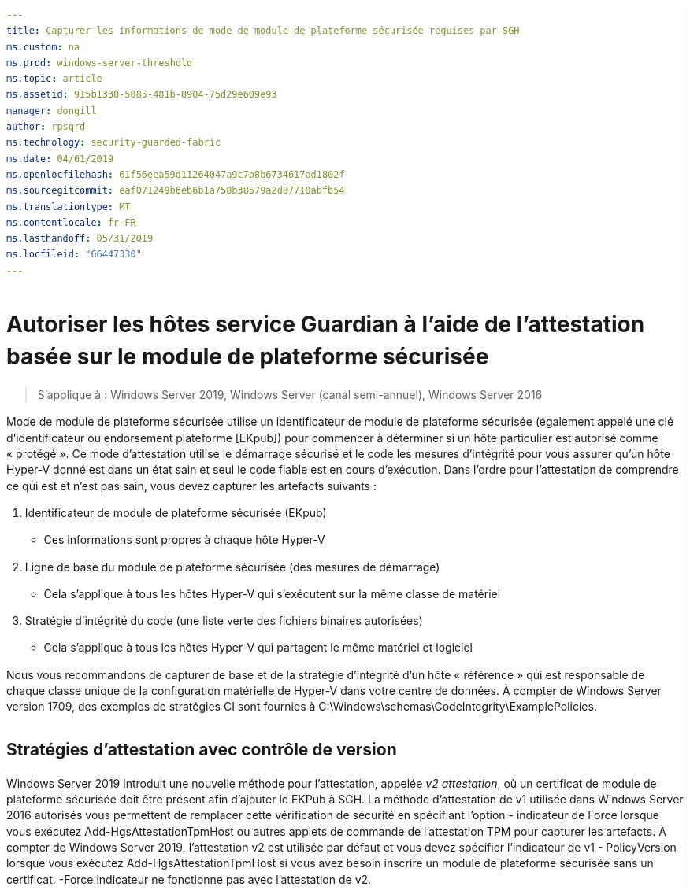 ```yaml
---
title: Capturer les informations de mode de module de plateforme sécurisée requises par SGH
ms.custom: na
ms.prod: windows-server-threshold
ms.topic: article
ms.assetid: 915b1338-5085-481b-8904-75d29e609e93
manager: dongill
author: rpsqrd
ms.technology: security-guarded-fabric
ms.date: 04/01/2019
ms.openlocfilehash: 61f56eea59d11264047a9c7b8b6734617ad1802f
ms.sourcegitcommit: eaf071249b6eb6b1a758b38579a2d87710abfb54
ms.translationtype: MT
ms.contentlocale: fr-FR
ms.lasthandoff: 05/31/2019
ms.locfileid: "66447330"
---
```

# <a name="authorize-guarded-hosts-using-tpm-based-attestation"></a>Autoriser les hôtes service Guardian à l’aide de l’attestation basée sur le module de plateforme sécurisée

>S’applique à : Windows Server 2019, Windows Server (canal semi-annuel), Windows Server 2016

Mode de module de plateforme sécurisée utilise un identificateur de module de plateforme sécurisée (également appelé une clé d’identificateur ou endorsement plateforme \[EKpub\]) pour commencer à déterminer si un hôte particulier est autorisé comme « protégé ». Ce mode d’attestation utilise le démarrage sécurisé et le code les mesures d’intégrité pour vous assurer qu’un hôte Hyper-V donné est dans un état sain et seul le code fiable est en cours d’exécution. Dans l’ordre pour l’attestation de comprendre ce qui est et n’est pas sain, vous devez capturer les artefacts suivants :

1.  Identificateur de module de plateforme sécurisée (EKpub)

    -  Ces informations sont propres à chaque hôte Hyper-V

2.  Ligne de base du module de plateforme sécurisée (des mesures de démarrage)

    -  Cela s’applique à tous les hôtes Hyper-V qui s’exécutent sur la même classe de matériel

3.  Stratégie d’intégrité du code (une liste verte des fichiers binaires autorisées)

    -  Cela s’applique à tous les hôtes Hyper-V qui partagent le même matériel et logiciel

Nous vous recommandons de capturer de base et de la stratégie d’intégrité d’un hôte « référence » qui est responsable de chaque classe unique de la configuration matérielle de Hyper-V dans votre centre de données. À compter de Windows Server version 1709, des exemples de stratégies CI sont fournies à C:\Windows\schemas\CodeIntegrity\ExamplePolicies. 

## <a name="versioned-attestation-policies"></a>Stratégies d’attestation avec contrôle de version

Windows Server 2019 introduit une nouvelle méthode pour l’attestation, appelée *v2 attestation*, où un certificat de module de plateforme sécurisée doit être présent afin d’ajouter le EKPub à SGH. La méthode d’attestation de v1 utilisée dans Windows Server 2016 autorisés vous permettent de remplacer cette vérification de sécurité en spécifiant l’option - indicateur de Force lorsque vous exécutez Add-HgsAttestationTpmHost ou autres applets de commande de l’attestation TPM pour capturer les artefacts. À compter de Windows Server 2019, l’attestation v2 est utilisée par défaut et vous devez spécifier l’indicateur de v1 - PolicyVersion lorsque vous exécutez Add-HgsAttestationTpmHost si vous avez besoin inscrire un module de plateforme sécurisée sans un certificat. -Force indicateur ne fonctionne pas avec l’attestation de v2. 
